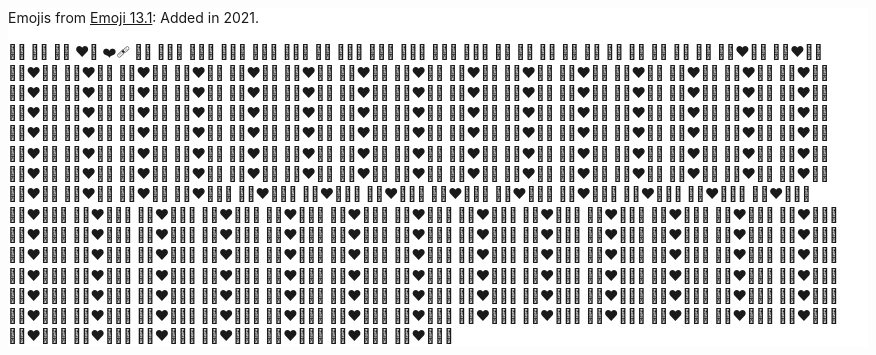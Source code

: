 Emojis from [Emoji 13.1](https://emojipedia.org/emoji-13.1/ 'New 2021 Emojis'): Added in 2021.

😮‍💨 😵‍💫 😶‍🌫️ ❤️‍🔥 ❤️‍🩹 🧔‍♀️ 🧔🏻‍♀️ 🧔🏼‍♀️ 🧔🏽‍♀️ 🧔🏾‍♀️ 🧔🏿‍♀️ 🧔‍♂️ 🧔🏻‍♂️ 🧔🏼‍♂️ 🧔🏽‍♂️ 🧔🏾‍♂️ 🧔🏿‍♂️ 💑🏻 💑🏼 💑🏽 💑🏾 💑🏿 💏🏻 💏🏼 💏🏽 💏🏾 💏🏿 👨🏻‍❤️‍👨🏻 👨🏻‍❤️‍👨🏼 👨🏻‍❤️‍👨🏽 👨🏻‍❤️‍👨🏾 👨🏻‍❤️‍👨🏿 👨🏼‍❤️‍👨🏻 👨🏼‍❤️‍👨🏼 👨🏼‍❤️‍👨🏽 👨🏼‍❤️‍👨🏾 👨🏼‍❤️‍👨🏿 👨🏽‍❤️‍👨🏻 👨🏽‍❤️‍👨🏼 👨🏽‍❤️‍👨🏽 👨🏽‍❤️‍👨🏾 👨🏽‍❤️‍👨🏿 👨🏾‍❤️‍👨🏻 👨🏾‍❤️‍👨🏼 👨🏾‍❤️‍👨🏽 👨🏾‍❤️‍👨🏾 👨🏾‍❤️‍👨🏿 👨🏿‍❤️‍👨🏻 👨🏿‍❤️‍👨🏼 👨🏿‍❤️‍👨🏽 👨🏿‍❤️‍👨🏾 👨🏿‍❤️‍👨🏿 👩🏻‍❤️‍👨🏻 👩🏻‍❤️‍👨🏼 👩🏻‍❤️‍👨🏽 👩🏻‍❤️‍👨🏾 👩🏻‍❤️‍👨🏿 👩🏻‍❤️‍👩🏻 👩🏻‍❤️‍👩🏼 👩🏻‍❤️‍👩🏽 👩🏻‍❤️‍👩🏾 👩🏻‍❤️‍👩🏿 👩🏼‍❤️‍👨🏻 👩🏼‍❤️‍👨🏼 👩🏼‍❤️‍👨🏽 👩🏼‍❤️‍👨🏾 👩🏼‍❤️‍👨🏿 👩🏼‍❤️‍👩🏻 👩🏼‍❤️‍👩🏼 👩🏼‍❤️‍👩🏽 👩🏼‍❤️‍👩🏾 👩🏼‍❤️‍👩🏿 👩🏽‍❤️‍👨🏻 👩🏽‍❤️‍👨🏼 👩🏽‍❤️‍👨🏽 👩🏽‍❤️‍👨🏾 👩🏽‍❤️‍👨🏿 👩🏽‍❤️‍👩🏻 👩🏽‍❤️‍👩🏼 👩🏽‍❤️‍👩🏽 👩🏽‍❤️‍👩🏾 👩🏽‍❤️‍👩🏿 👩🏾‍❤️‍👨🏻 👩🏾‍❤️‍👨🏼 👩🏾‍❤️‍👨🏽 👩🏾‍❤️‍👨🏾 👩🏾‍❤️‍👨🏿 👩🏾‍❤️‍👩🏻 👩🏾‍❤️‍👩🏼 👩🏾‍❤️‍👩🏽 👩🏾‍❤️‍👩🏾 👩🏾‍❤️‍👩🏿 👩🏿‍❤️‍👨🏻 👩🏿‍❤️‍👨🏼 👩🏿‍❤️‍👨🏽 👩🏿‍❤️‍👨🏾 👩🏿‍❤️‍👨🏿 👩🏿‍❤️‍👩🏻 👩🏿‍❤️‍👩🏼 👩🏿‍❤️‍👩🏽 👩🏿‍❤️‍👩🏾 👩🏿‍❤️‍👩🏿 🧑🏻‍❤️‍🧑🏼 🧑🏻‍❤️‍🧑🏽 🧑🏻‍❤️‍🧑🏾 🧑🏻‍❤️‍🧑🏿 🧑🏼‍❤️‍🧑🏻 🧑🏼‍❤️‍🧑🏽 🧑🏼‍❤️‍🧑🏾 🧑🏼‍❤️‍🧑🏿 🧑🏽‍❤️‍🧑🏻 🧑🏽‍❤️‍🧑🏼 🧑🏽‍❤️‍🧑🏾 🧑🏽‍❤️‍🧑🏿 🧑🏾‍❤️‍🧑🏻 🧑🏾‍❤️‍🧑🏼 🧑🏾‍❤️‍🧑🏽 🧑🏾‍❤️‍🧑🏿 🧑🏿‍❤️‍🧑🏻 🧑🏿‍❤️‍🧑🏼 🧑🏿‍❤️‍🧑🏽 🧑🏿‍❤️‍🧑🏾 👨🏻‍❤️‍💋‍👨🏻 👨🏻‍❤️‍💋‍👨🏼 👨🏻‍❤️‍💋‍👨🏽 👨🏻‍❤️‍💋‍👨🏾 👨🏻‍❤️‍💋‍👨🏿 👨🏼‍❤️‍💋‍👨🏻 👨🏼‍❤️‍💋‍👨🏼 👨🏼‍❤️‍💋‍👨🏽 👨🏼‍❤️‍💋‍👨🏾 👨🏼‍❤️‍💋‍👨🏿 👨🏽‍❤️‍💋‍👨🏻 👨🏽‍❤️‍💋‍👨🏼 👨🏽‍❤️‍💋‍👨🏽 👨🏽‍❤️‍💋‍👨🏾 👨🏽‍❤️‍💋‍👨🏿 👨🏾‍❤️‍💋‍👨🏻 👨🏾‍❤️‍💋‍👨🏼 👨🏾‍❤️‍💋‍👨🏽 👨🏾‍❤️‍💋‍👨🏾 👨🏾‍❤️‍💋‍👨🏿 👨🏿‍❤️‍💋‍👨🏻 👨🏿‍❤️‍💋‍👨🏼 👨🏿‍❤️‍💋‍👨🏽 👨🏿‍❤️‍💋‍👨🏾 👨🏿‍❤️‍💋‍👨🏿 👩🏻‍❤️‍💋‍👨🏻 👩🏻‍❤️‍💋‍👨🏼 👩🏻‍❤️‍💋‍👨🏽 👩🏻‍❤️‍💋‍👨🏾 👩🏻‍❤️‍💋‍👨🏿 👩🏻‍❤️‍💋‍👩🏻 👩🏻‍❤️‍💋‍👩🏼 👩🏻‍❤️‍💋‍👩🏽 👩🏻‍❤️‍💋‍👩🏾 👩🏻‍❤️‍💋‍👩🏿 👩🏼‍❤️‍💋‍👨🏻 👩🏼‍❤️‍💋‍👨🏼 👩🏼‍❤️‍💋‍👨🏽 👩🏼‍❤️‍💋‍👨🏾 👩🏼‍❤️‍💋‍👨🏿 👩🏼‍❤️‍💋‍👩🏻 👩🏼‍❤️‍💋‍👩🏼 👩🏼‍❤️‍💋‍👩🏽 👩🏼‍❤️‍💋‍👩🏾 👩🏼‍❤️‍💋‍👩🏿 👩🏽‍❤️‍💋‍👨🏻 👩🏽‍❤️‍💋‍👨🏼 👩🏽‍❤️‍💋‍👨🏽 👩🏽‍❤️‍💋‍👨🏾 👩🏽‍❤️‍💋‍👨🏿 👩🏽‍❤️‍💋‍👩🏻 👩🏽‍❤️‍💋‍👩🏼 👩🏽‍❤️‍💋‍👩🏽 👩🏽‍❤️‍💋‍👩🏾 👩🏽‍❤️‍💋‍👩🏿 👩🏾‍❤️‍💋‍👨🏻 👩🏾‍❤️‍💋‍👨🏼 👩🏾‍❤️‍💋‍👨🏽 👩🏾‍❤️‍💋‍👨🏾 👩🏾‍❤️‍💋‍👨🏿 👩🏾‍❤️‍💋‍👩🏻 👩🏾‍❤️‍💋‍👩🏼 👩🏾‍❤️‍💋‍👩🏽 👩🏾‍❤️‍💋‍👩🏾 👩🏾‍❤️‍💋‍👩🏿 👩🏿‍❤️‍💋‍👨🏻 👩🏿‍❤️‍💋‍👨🏼 👩🏿‍❤️‍💋‍👨🏽 👩🏿‍❤️‍💋‍👨🏾 👩🏿‍❤️‍💋‍👨🏿 👩🏿‍❤️‍💋‍👩🏻 👩🏿‍❤️‍💋‍👩🏼 👩🏿‍❤️‍💋‍👩🏽 👩🏿‍❤️‍💋‍👩🏾 👩🏿‍❤️‍💋‍👩🏿 🧑🏻‍❤️‍💋‍🧑🏼 🧑🏻‍❤️‍💋‍🧑🏽 🧑🏻‍❤️‍💋‍🧑🏾 🧑🏻‍❤️‍💋‍🧑🏿 🧑🏼‍❤️‍💋‍🧑🏻 🧑🏼‍❤️‍💋‍🧑🏽 🧑🏼‍❤️‍💋‍🧑🏾 🧑🏼‍❤️‍💋‍🧑🏿 🧑🏽‍❤️‍💋‍🧑🏻 🧑🏽‍❤️‍💋‍🧑🏼 🧑🏽‍❤️‍💋‍🧑🏾 🧑🏽‍❤️‍💋‍🧑🏿 🧑🏾‍❤️‍💋‍🧑🏻 🧑🏾‍❤️‍💋‍🧑🏼 🧑🏾‍❤️‍💋‍🧑🏽 🧑🏾‍❤️‍💋‍🧑🏿 🧑🏿‍❤️‍💋‍🧑🏻 🧑🏿‍❤️‍💋‍🧑🏼 🧑🏿‍❤️‍💋‍🧑🏽 🧑🏿‍❤️‍💋‍🧑🏾
